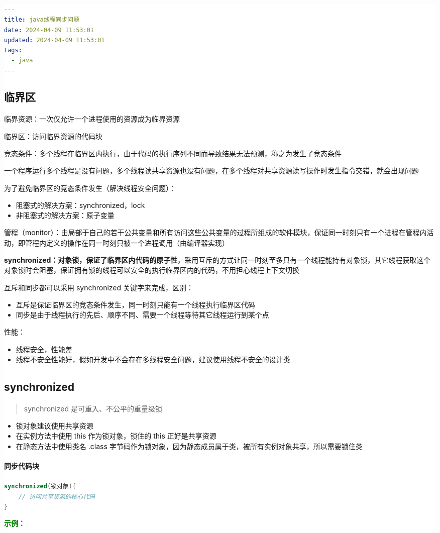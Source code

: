 ```yaml
---
title: java线程同步问题
date: 2024-04-09 11:53:01
updated: 2024-04-09 11:53:01
tags:
  - java
---
```



## 临界区

临界资源：一次仅允许一个进程使用的资源成为临界资源

临界区：访问临界资源的代码块

竞态条件：多个线程在临界区内执行，由于代码的执行序列不同而导致结果无法预测，称之为发生了竞态条件

一个程序运行多个线程是没有问题，多个线程读共享资源也没有问题，在多个线程对共享资源读写操作时发生指令交错，就会出现问题

为了避免临界区的竞态条件发生（解决线程安全问题）：

- 阻塞式的解决方案：synchronized，lock
- 非阻塞式的解决方案：原子变量

管程（monitor）：由局部于自己的若干公共变量和所有访问这些公共变量的过程所组成的软件模块，保证同一时刻只有一个进程在管程内活动，即管程内定义的操作在同一时刻只被一个进程调用（由编译器实现）

**synchronized：对象锁，保证了临界区内代码的原子性**，采用互斥的方式让同一时刻至多只有一个线程能持有对象锁，其它线程获取这个对象锁时会阻塞，保证拥有锁的线程可以安全的执行临界区内的代码，不用担心线程上下文切换

互斥和同步都可以采用 synchronized 关键字来完成，区别：

- 互斥是保证临界区的竞态条件发生，同一时刻只能有一个线程执行临界区代码
- 同步是由于线程执行的先后、顺序不同、需要一个线程等待其它线程运行到某个点

性能：

- 线程安全，性能差
- 线程不安全性能好，假如开发中不会存在多线程安全问题，建议使用线程不安全的设计类

## synchronized

> synchronized 是可重入、不公平的重量级锁

- 锁对象建议使用共享资源
- 在实例方法中使用 this 作为锁对象，锁住的 this 正好是共享资源
- 在静态方法中使用类名 .class 字节码作为锁对象，因为静态成员属于类，被所有实例对象共享，所以需要锁住类

#### 同步代码块

```java
synchronized(锁对象){
	// 访问共享资源的核心代码
}
```

**<font color="green">示例：</font>** 
